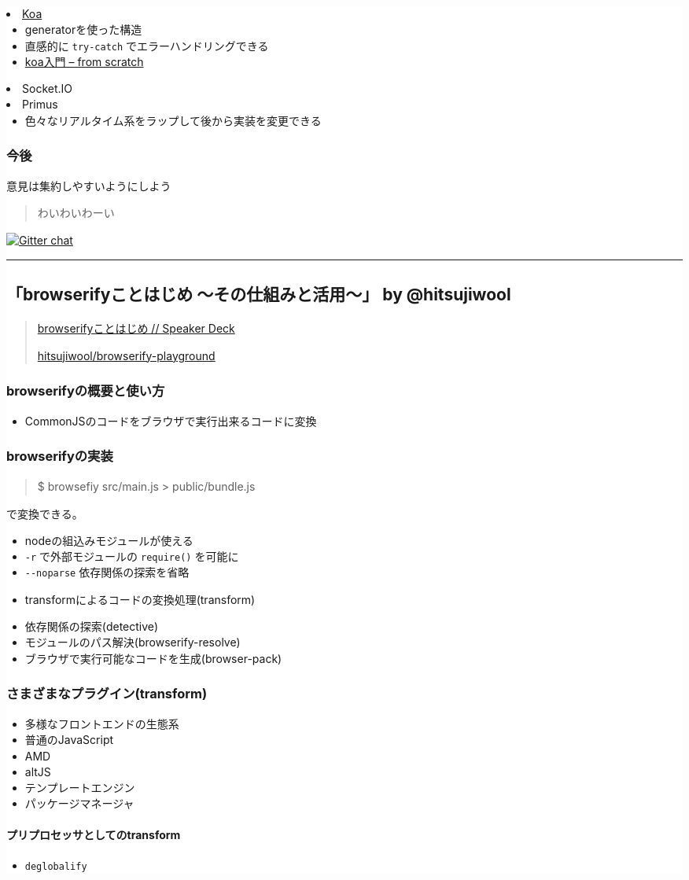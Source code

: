 <li><a href="http://koajs.com/" title="Koa">Koa</a>
<ul>
<li>generatorを使った構造</li>
<li>直感的に <code>try-catch</code> でエラーハンドリングできる</li>
<li><a href="http://yosuke-furukawa.hatenablog.com/entry/2013/12/26/125351" title="koa入門 - from scratch">koa入門 &#8211; from scratch</a></li>
</ul>
</li>
<li>Socket.IO</li>
<li>Primus
<ul>
<li>色々なリアルタイム系をラップして後から実装を変更できる</li>
</ul>
</li>
</ul>
<h3>今後</h3>
<p>意見は集約しやすいようにしよう</p>
<blockquote><p>
  わいわいわーい
</p></blockquote>
<p><a href="https://gitter.im/yosuke-furukawa/TokyoNodeFestival2014"><img src="https://badges.gitter.im/yosuke-furukawa/TokyoNodeFestival2014.png" alt="Gitter chat" /></a></p>
<hr />
<h2>「browserifyことはじめ 〜その仕組みと活用〜」 by @hitsujiwool</h2>
<blockquote><p>
  <a href="https://speakerdeck.com/hitsujiwool/browserifykotohazime" title="browserifyことはじめ // Speaker Deck">browserifyことはじめ // Speaker Deck</a></p>
<p>  <a href="https://github.com/hitsujiwool/browserify-playground" title="hitsujiwool/browserify-playground">hitsujiwool/browserify-playground</a>
</p></blockquote>
<h3>browserifyの概要と使い方</h3>
<ul>
<li>CommonJSのコードをブラウザで実行出来るコードに変換</li>
</ul>
<h3>browserifyの実装</h3>
<blockquote><p>
  $ browsefiy src/main.js > public/bundle.js
</p></blockquote>
<p>で変換できる。</p>
<ul>
<li>nodeの組込みモジュールが使える</li>
<li><code>-r</code> で外部モジュールの <code>require()</code> を可能に</li>
<li><code>--noparse</code> 依存関係の探索を省略</p>
</li>
<li>
<p>transformによるコードの変換処理(transform)</p>
</li>
<li>依存関係の探索(detective)</li>
<li>モジュールのパス解決(browserify-resolve)</li>
<li>ブラウザで実行可能なコードを生成(browser-pack)</li>
</ul>
<h3>さまざまなプラグイン(transform)</h3>
<ul>
<li>多様なフロントエンドの生態系</li>
<li>普通のJavaScript</li>
<li>AMD</li>
<li>altJS</li>
<li>テンプレートエンジン</li>
<li>パッケージマネージャ</li>
</ul>
<h4>プリプロセッサとしてのtransform</h4>
<ul>
<li><code>deglobalify</code>
<ul>